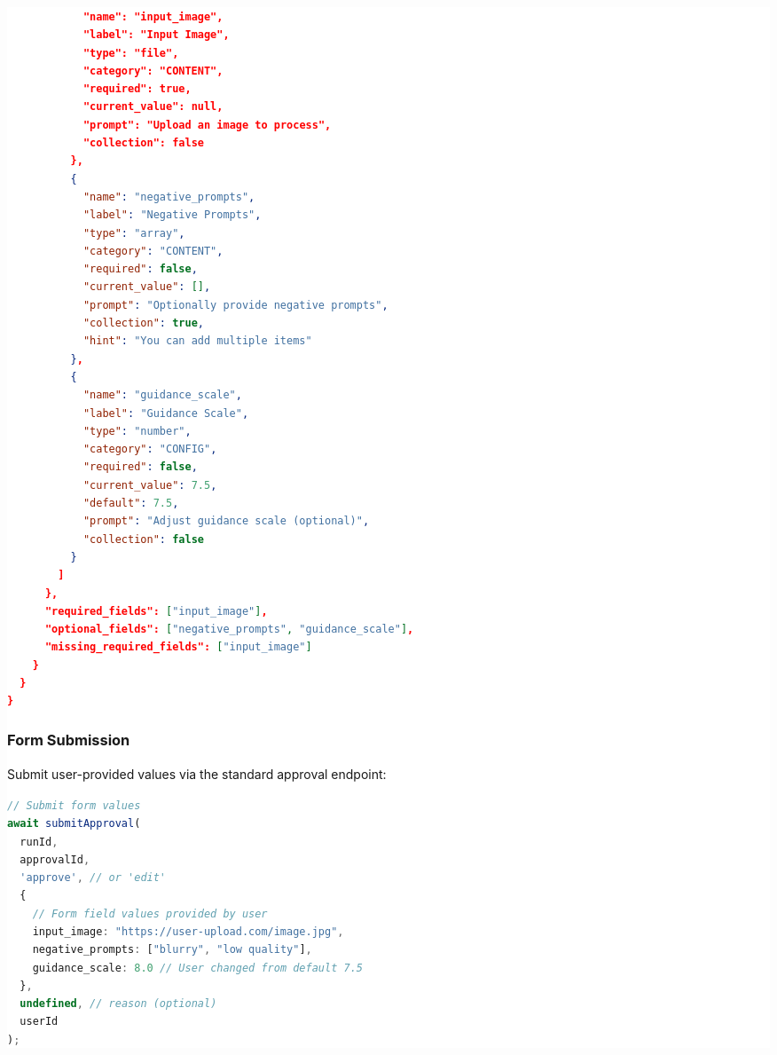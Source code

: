 ```json
            "name": "input_image",
            "label": "Input Image",
            "type": "file",
            "category": "CONTENT",
            "required": true,
            "current_value": null,
            "prompt": "Upload an image to process",
            "collection": false
          },
          {
            "name": "negative_prompts",
            "label": "Negative Prompts",
            "type": "array",
            "category": "CONTENT",
            "required": false,
            "current_value": [],
            "prompt": "Optionally provide negative prompts",
            "collection": true,
            "hint": "You can add multiple items"
          },
          {
            "name": "guidance_scale",
            "label": "Guidance Scale",
            "type": "number",
            "category": "CONFIG",
            "required": false,
            "current_value": 7.5,
            "default": 7.5,
            "prompt": "Adjust guidance scale (optional)",
            "collection": false
          }
        ]
      },
      "required_fields": ["input_image"],
      "optional_fields": ["negative_prompts", "guidance_scale"],
      "missing_required_fields": ["input_image"]
    }
  }
}
```

### Form Submission

Submit user-provided values via the standard approval endpoint:

```typescript
// Submit form values
await submitApproval(
  runId,
  approvalId,
  'approve', // or 'edit'
  {
    // Form field values provided by user
    input_image: "https://user-upload.com/image.jpg",
    negative_prompts: ["blurry", "low quality"],
    guidance_scale: 8.0 // User changed from default 7.5
  },
  undefined, // reason (optional)
  userId
);
```
